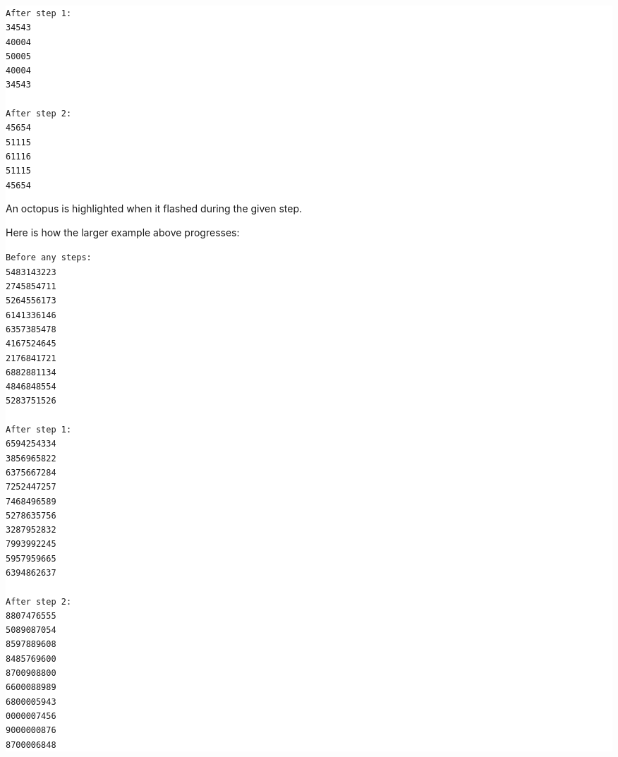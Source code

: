 	After step 1:
	34543
	40004
	50005
	40004
	34543

	After step 2:
	45654
	51115
	61116
	51115
	45654

An octopus is highlighted when it flashed during the given step.

Here is how the larger example above progresses:

	Before any steps:
	5483143223
	2745854711
	5264556173
	6141336146
	6357385478
	4167524645
	2176841721
	6882881134
	4846848554
	5283751526

	After step 1:
	6594254334
	3856965822
	6375667284
	7252447257
	7468496589
	5278635756
	3287952832
	7993992245
	5957959665
	6394862637

	After step 2:
	8807476555
	5089087054
	8597889608
	8485769600
	8700908800
	6600088989
	6800005943
	0000007456
	9000000876
	8700006848
